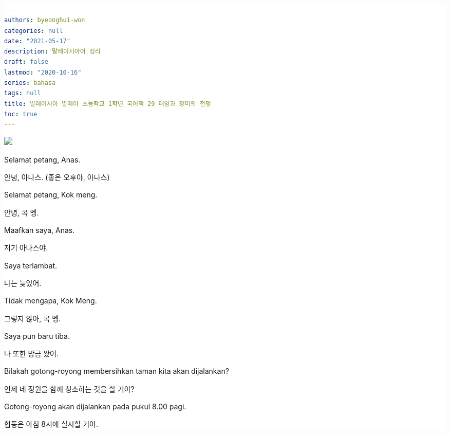 ```yaml
---
authors: byeonghui-won
categories: null
date: "2021-05-17"
description: 말레이시아어 정리
draft: false
lastmod: "2020-10-16"
series: bahasa
tags: null
title: 말레이시아 말레이 초등학교 1학년 국어책 29 태양과 장미의 전쟁
toc: true
---
```


![](https://t1.daumcdn.net/cfile/tistory/2247CD3E57BEBAFA2C)


Selamat petang, Anas.

안녕, 아나스. (좋은 오후야, 아나스)



Selamat petang, Kok meng.

안녕, 콕 멩.



Maafkan saya, Anas.

저기 아나스야.



Saya terlambat.

나는 늦었어.



Tidak mengapa, Kok Meng.

그렇지 않아, 콕 멩.



Saya pun baru tiba.

나 또한 방금 왔어.



Bilakah gotong-royong membersihkan taman kita akan dijalankan?

언제 네 정원을 함께 청소하는 것을 할 거야?



Gotong-royong akan dijalankan pada pukul 8.00 pagi.

협동은 아침 8시에 실시할 거야.


